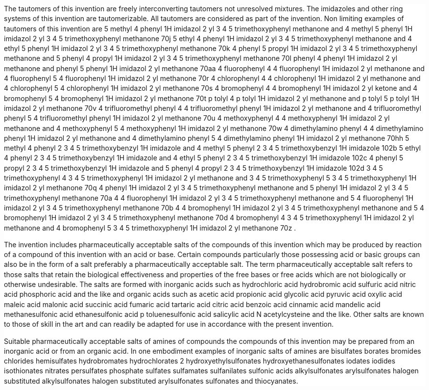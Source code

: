 The tautomers of this invention are freely interconverting tautomers not unresolved mixtures. The imidazoles and other ring systems of this invention are tautomerizable. All tautomers are considered as part of the invention. Non limiting examples of tautomers of this invention are 5 methyl 4 phenyl 1H imidazol 2 yl 3 4 5 trimethoxyphenyl methanone and 4 methyl 5 phenyl 1H imidazol 2 yl 3 4 5 trimethoxyphenyl methanone 70j 5 ethyl 4 phenyl 1H imidazol 2 yl 3 4 5 trimethoxyphenyl methanone and 4 ethyl 5 phenyl 1H imidazol 2 yl 3 4 5 trimethoxyphenyl methanone 70k 4 phenyl 5 propyl 1H imidazol 2 yl 3 4 5 trimethoxyphenyl methanone and 5 phenyl 4 propyl 1H imidazol 2 yl 3 4 5 trimethoxyphenyl methanone 70l phenyl 4 phenyl 1H imidazol 2 yl methanone and phenyl 5 phenyl 1H imidazol 2 yl methanone 70aa 4 fluorophenyl 4 4 fluorophenyl 1H imidazol 2 yl methanone and 4 fluorophenyl 5 4 fluorophenyl 1H imidazol 2 yl methanone 70r 4 chlorophenyl 4 4 chlorophenyl 1H imidazol 2 yl methanone and 4 chlorophenyl 5 4 chlorophenyl 1H imidazol 2 yl methanone 70s 4 bromophenyl 4 4 bromophenyl 1H imidazol 2 yl ketone and 4 bromophenyl 5 4 bromophenyl 1H imidazol 2 yl methanone 70t p tolyl 4 p tolyl 1H imidazol 2 yl methanone and p tolyl 5 p tolyl 1H imidazol 2 yl methanone 70v 4 trifluoromethyl phenyl 4 4 trifluoromethyl phenyl 1H imidazol 2 yl methanone and 4 trifluoromethyl phenyl 5 4 trifluoromethyl phenyl 1H imidazol 2 yl methanone 70u 4 methoxyphenyl 4 4 methoxyphenyl 1H imidazol 2 yl methanone and 4 methoxyphenyl 5 4 methoxyphenyl 1H imidazol 2 yl methanone 70w 4 dimethylamino phenyl 4 4 dimethylamino phenyl 1H imidazol 2 yl methanone and 4 dimethylamino phenyl 5 4 dimethylamino phenyl 1H imidazol 2 yl methanone 70hh 5 methyl 4 phenyl 2 3 4 5 trimethoxybenzyl 1H imidazole and 4 methyl 5 phenyl 2 3 4 5 trimethoxybenzyl 1H imidazole 102b 5 ethyl 4 phenyl 2 3 4 5 trimethoxybenzyl 1H imidazole and 4 ethyl 5 phenyl 2 3 4 5 trimethoxybenzyl 1H imidazole 102c 4 phenyl 5 propyl 2 3 4 5 trimethoxybenzyl 1H imidazole and 5 phenyl 4 propyl 2 3 4 5 trimethoxybenzyl 1H imidazole 102d 3 4 5 trimethoxyphenyl 4 3 4 5 trimethoxyphenyl 1H imidazol 2 yl methanone and 3 4 5 trimethoxyphenyl 5 3 4 5 trimethoxyphenyl 1H imidazol 2 yl methanone 70q 4 phenyl 1H imidazol 2 yl 3 4 5 trimethoxyphenyl methanone and 5 phenyl 1H imidazol 2 yl 3 4 5 trimethoxyphenyl methanone 70a 4 4 fluorophenyl 1H imidazol 2 yl 3 4 5 trimethoxyphenyl methanone and 5 4 fluorophenyl 1H imidazol 2 yl 3 4 5 trimethoxyphenyl methanone 70b 4 4 bromophenyl 1H imidazol 2 yl 3 4 5 trimethoxyphenyl methanone and 5 4 bromophenyl 1H imidazol 2 yl 3 4 5 trimethoxyphenyl methanone 70d 4 bromophenyl 4 3 4 5 trimethoxyphenyl 1H imidazol 2 yl methanone and 4 bromophenyl 5 3 4 5 trimethoxyphenyl 1H imidazol 2 yl methanone 70z .

The invention includes pharmaceutically acceptable salts of the compounds of this invention which may be produced by reaction of a compound of this invention with an acid or base. Certain compounds particularly those possessing acid or basic groups can also be in the form of a salt preferably a pharmaceutically acceptable salt. The term pharmaceutically acceptable salt refers to those salts that retain the biological effectiveness and properties of the free bases or free acids which are not biologically or otherwise undesirable. The salts are formed with inorganic acids such as hydrochloric acid hydrobromic acid sulfuric acid nitric acid phosphoric acid and the like and organic acids such as acetic acid propionic acid glycolic acid pyruvic acid oxylic acid maleic acid malonic acid succinic acid fumaric acid tartaric acid citric acid benzoic acid cinnamic acid mandelic acid methanesulfonic acid ethanesulfonic acid p toluenesulfonic acid salicylic acid N acetylcysteine and the like. Other salts are known to those of skill in the art and can readily be adapted for use in accordance with the present invention.

Suitable pharmaceutically acceptable salts of amines of compounds the compounds of this invention may be prepared from an inorganic acid or from an organic acid. In one embodiment examples of inorganic salts of amines are bisulfates borates bromides chlorides hemisulfates hydrobromates hydrochlorates 2 hydroxyethylsulfonates hydroxyethanesulfonates iodates iodides isothionates nitrates persulfates phosphate sulfates sulfamates sulfanilates sulfonic acids alkylsulfonates arylsulfonates halogen substituted alkylsulfonates halogen substituted arylsulfonates sulfonates and thiocyanates.
